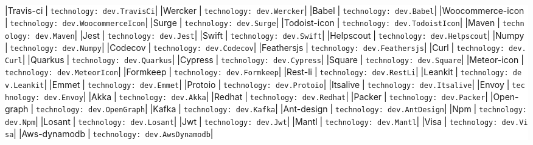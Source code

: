 |Travis-ci | `technology: dev.TravisCi`|
|Wercker | `technology: dev.Wercker`|
|Babel | `technology: dev.Babel`|
|Woocommerce-icon | `technology: dev.WoocommerceIcon`|
|Surge | `technology: dev.Surge`|
|Todoist-icon | `technology: dev.TodoistIcon`|
|Maven | `technology: dev.Maven`|
|Jest | `technology: dev.Jest`|
|Swift | `technology: dev.Swift`|
|Helpscout | `technology: dev.Helpscout`|
|Numpy | `technology: dev.Numpy`|
|Codecov | `technology: dev.Codecov`|
|Feathersjs | `technology: dev.Feathersjs`|
|Curl | `technology: dev.Curl`|
|Quarkus | `technology: dev.Quarkus`|
|Cypress | `technology: dev.Cypress`|
|Square | `technology: dev.Square`|
|Meteor-icon | `technology: dev.MeteorIcon`|
|Formkeep | `technology: dev.Formkeep`|
|Rest-li | `technology: dev.RestLi`|
|Leankit | `technology: dev.Leankit`|
|Emmet | `technology: dev.Emmet`|
|Protoio | `technology: dev.Protoio`|
|Itsalive | `technology: dev.Itsalive`|
|Envoy | `technology: dev.Envoy`|
|Akka | `technology: dev.Akka`|
|Redhat | `technology: dev.Redhat`|
|Packer | `technology: dev.Packer`|
|Open-graph | `technology: dev.OpenGraph`|
|Kafka | `technology: dev.Kafka`|
|Ant-design | `technology: dev.AntDesign`|
|Npm | `technology: dev.Npm`|
|Losant | `technology: dev.Losant`|
|Jwt | `technology: dev.Jwt`|
|Mantl | `technology: dev.Mantl`|
|Visa | `technology: dev.Visa`|
|Aws-dynamodb | `technology: dev.AwsDynamodb`|